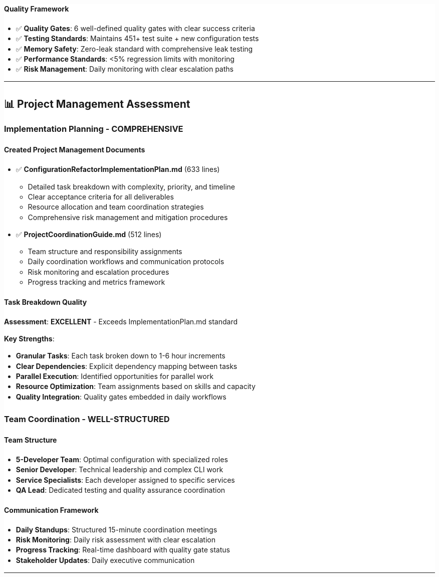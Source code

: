 #### **Quality Framework**
- ✅ **Quality Gates**: 6 well-defined quality gates with clear success criteria
- ✅ **Testing Standards**: Maintains 451+ test suite + new configuration tests
- ✅ **Memory Safety**: Zero-leak standard with comprehensive leak testing
- ✅ **Performance Standards**: <5% regression limits with monitoring
- ✅ **Risk Management**: Daily monitoring with clear escalation paths

---

## 📊 **Project Management Assessment**

### **Implementation Planning - COMPREHENSIVE**

#### **Created Project Management Documents**
- ✅ **ConfigurationRefactorImplementationPlan.md** (633 lines)
  - Detailed task breakdown with complexity, priority, and timeline
  - Clear acceptance criteria for all deliverables
  - Resource allocation and team coordination strategies
  - Comprehensive risk management and mitigation procedures

- ✅ **ProjectCoordinationGuide.md** (512 lines)
  - Team structure and responsibility assignments
  - Daily coordination workflows and communication protocols
  - Risk monitoring and escalation procedures
  - Progress tracking and metrics framework

#### **Task Breakdown Quality**
**Assessment**: **EXCELLENT** - Exceeds ImplementationPlan.md standard

**Key Strengths**:
- **Granular Tasks**: Each task broken down to 1-6 hour increments
- **Clear Dependencies**: Explicit dependency mapping between tasks
- **Parallel Execution**: Identified opportunities for parallel work
- **Resource Optimization**: Team assignments based on skills and capacity
- **Quality Integration**: Quality gates embedded in daily workflows

### **Team Coordination - WELL-STRUCTURED**

#### **Team Structure**
- **5-Developer Team**: Optimal configuration with specialized roles
- **Senior Developer**: Technical leadership and complex CLI work
- **Service Specialists**: Each developer assigned to specific services
- **QA Lead**: Dedicated testing and quality assurance coordination

#### **Communication Framework**
- **Daily Standups**: Structured 15-minute coordination meetings
- **Risk Monitoring**: Daily risk assessment with clear escalation
- **Progress Tracking**: Real-time dashboard with quality gate status
- **Stakeholder Updates**: Daily executive communication

---
